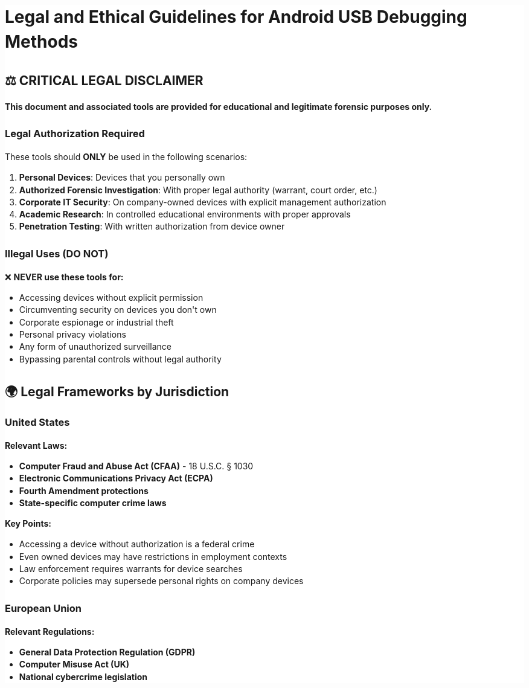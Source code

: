 # Legal and Ethical Guidelines for Android USB Debugging Methods

## ⚖️ CRITICAL LEGAL DISCLAIMER

**This document and associated tools are provided for educational and legitimate forensic purposes only.**

### Legal Authorization Required

These tools should **ONLY** be used in the following scenarios:

1. **Personal Devices**: Devices that you personally own
2. **Authorized Forensic Investigation**: With proper legal authority (warrant, court order, etc.)
3. **Corporate IT Security**: On company-owned devices with explicit management authorization
4. **Academic Research**: In controlled educational environments with proper approvals
5. **Penetration Testing**: With written authorization from device owner

### Illegal Uses (DO NOT)

❌ **NEVER use these tools for:**
- Accessing devices without explicit permission
- Circumventing security on devices you don't own
- Corporate espionage or industrial theft
- Personal privacy violations
- Any form of unauthorized surveillance
- Bypassing parental controls without legal authority

## 🌍 Legal Frameworks by Jurisdiction

### United States

**Relevant Laws:**
- **Computer Fraud and Abuse Act (CFAA)** - 18 U.S.C. § 1030
- **Electronic Communications Privacy Act (ECPA)**
- **Fourth Amendment protections**
- **State-specific computer crime laws**

**Key Points:**
- Accessing a device without authorization is a federal crime
- Even owned devices may have restrictions in employment contexts
- Law enforcement requires warrants for device searches
- Corporate policies may supersede personal rights on company devices

### European Union

**Relevant Regulations:**
- **General Data Protection Regulation (GDPR)**
- **Computer Misuse Act (UK)**
- **National cybercrime legislation**

